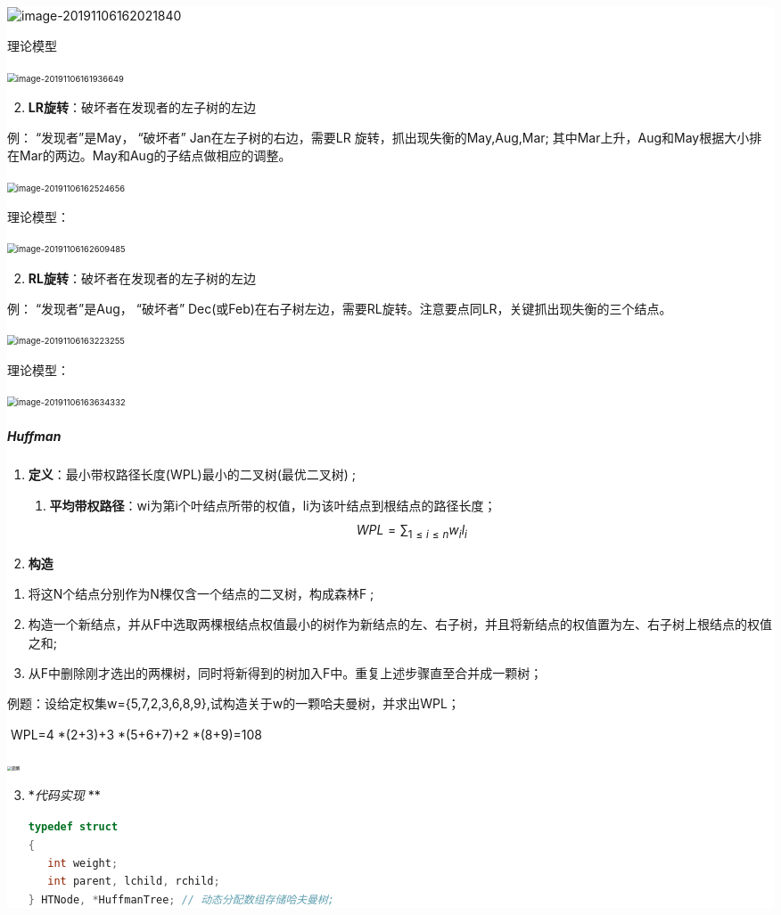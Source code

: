    ![image-20191106162021840](images\image-20191106162021840.png)  

   理论模型

   <img src="images\image-20191106161936649.png" alt="image-20191106161936649" style="zoom:67%;" />

   2) **LR旋转**：破坏者在发现者的左子树的左边

   例：  “发现者”是May， “破坏者” Jan在左子树的右边，需要LR 旋转，抓出现失衡的May,Aug,Mar; 其中Mar上升，Aug和May根据大小排在Mar的两边。May和Aug的子结点做相应的调整。

   <img src="images\image-20191106162524656.png" alt="image-20191106162524656" style="zoom:67%;" />

   理论模型：

   <img src="images\image-20191106162609485.png" alt="image-20191106162609485" style="zoom:67%;" />

   2) **RL旋转**：破坏者在发现者的左子树的左边

   例： “发现者”是Aug， “破坏者” Dec(或Feb)在右子树左边，需要RL旋转。注意要点同LR，关键抓出现失衡的三个结点。

   <img src="images\image-20191106163223255.png" alt="image-20191106163223255" style="zoom:67%;" />

   理论模型：

   <img src="images\image-20191106163634332.png" alt="image-20191106163634332" style="zoom:67%;" />

#####   Huffman

1. **定义**：最小带权路径长度(WPL)最小的二叉树(最优二叉树) ;

   1) **平均带权路径**：wi为第i个叶结点所带的权值，li为该叶结点到根结点的路径长度；
   $$
   WPL=\sum_{{1\le i\le n}} w_{i}l_{i}
   $$

2.  **构造**

   1) 将这N个结点分别作为N棵仅含一个结点的二叉树，构成森林F ;

   2) 构造一个新结点，并从F中选取两棵根结点权值最小的树作为新结点的左、右子树，并且将新结点的权值置为左、右子树上根结点的权值之和;

   3) 从F中删除刚才选出的两棵树，同时将新得到的树加入F中。重复上述步骤直至合并成一颗树； 
   
   例题：设给定权集w={5,7,2,3,6,8,9},试构造关于w的一颗哈夫曼树，并求出WPL；
   
   ​			WPL=4 *(2+3)+3 *(5+6+7)+2 *(8+9)=108 
   
   <img src="images\H.jpg" alt="题解" title="题解" style="zoom:33%;" />
   
   3. **代码实现* **
   
      ```c++
      typedef struct
      {
         int weight;
         int parent, lchild, rchild;
      } HTNode, *HuffmanTree; // 动态分配数组存储哈夫曼树;
      